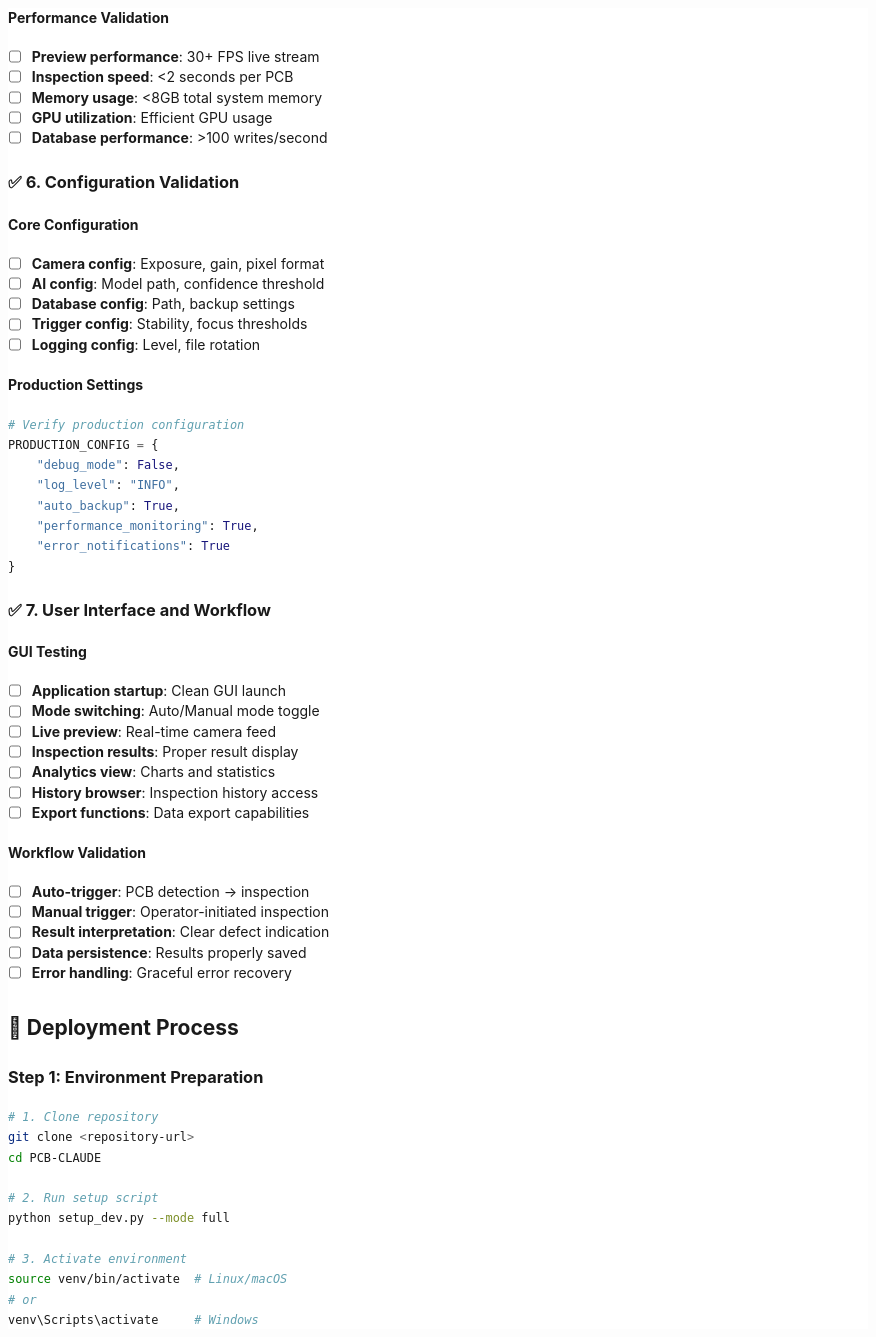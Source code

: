 #### Performance Validation
- [ ] **Preview performance**: 30+ FPS live stream
- [ ] **Inspection speed**: <2 seconds per PCB
- [ ] **Memory usage**: <8GB total system memory
- [ ] **GPU utilization**: Efficient GPU usage
- [ ] **Database performance**: >100 writes/second

### ✅ **6. Configuration Validation**

#### Core Configuration
- [ ] **Camera config**: Exposure, gain, pixel format
- [ ] **AI config**: Model path, confidence threshold
- [ ] **Database config**: Path, backup settings
- [ ] **Trigger config**: Stability, focus thresholds
- [ ] **Logging config**: Level, file rotation

#### Production Settings
```python
# Verify production configuration
PRODUCTION_CONFIG = {
    "debug_mode": False,
    "log_level": "INFO",
    "auto_backup": True,
    "performance_monitoring": True,
    "error_notifications": True
}
```

### ✅ **7. User Interface and Workflow**

#### GUI Testing
- [ ] **Application startup**: Clean GUI launch
- [ ] **Mode switching**: Auto/Manual mode toggle
- [ ] **Live preview**: Real-time camera feed
- [ ] **Inspection results**: Proper result display
- [ ] **Analytics view**: Charts and statistics
- [ ] **History browser**: Inspection history access
- [ ] **Export functions**: Data export capabilities

#### Workflow Validation
- [ ] **Auto-trigger**: PCB detection → inspection
- [ ] **Manual trigger**: Operator-initiated inspection
- [ ] **Result interpretation**: Clear defect indication
- [ ] **Data persistence**: Results properly saved
- [ ] **Error handling**: Graceful error recovery

## 🔧 **Deployment Process**

### **Step 1: Environment Preparation**
```bash
# 1. Clone repository
git clone <repository-url>
cd PCB-CLAUDE

# 2. Run setup script
python setup_dev.py --mode full

# 3. Activate environment
source venv/bin/activate  # Linux/macOS
# or
venv\Scripts\activate     # Windows
```
